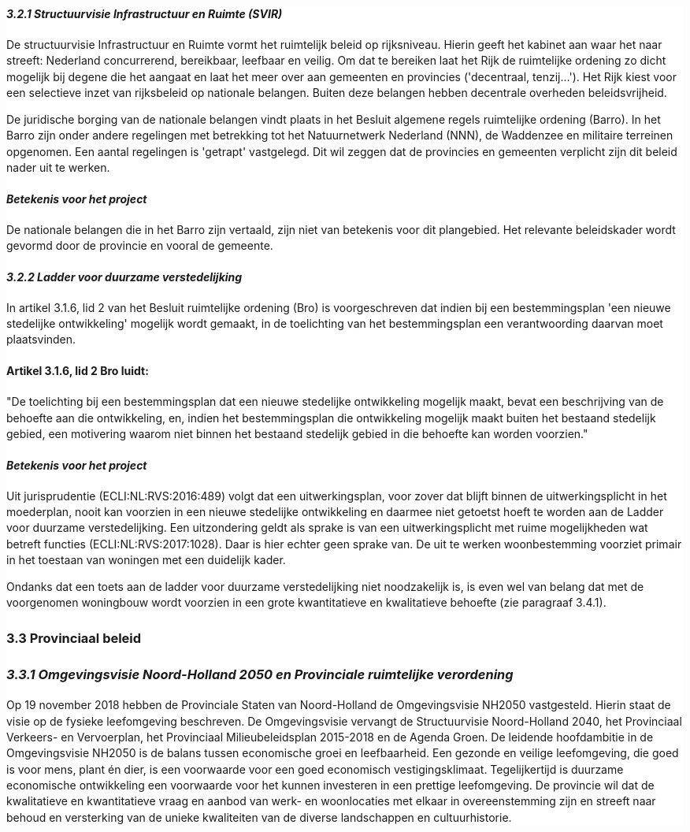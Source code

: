 #### *3.2.1 Structuurvisie Infrastructuur en Ruimte (SVIR)*

De structuurvisie Infrastructuur en Ruimte vormt het ruimtelijk beleid op rijksniveau. Hierin geeft het kabinet aan waar het naar streeft: Nederland concurrerend, bereikbaar, leefbaar en veilig. Om dat te bereiken laat het Rijk de ruimtelijke ordening zo dicht mogelijk bij degene die het aangaat en laat het meer over aan gemeenten en provincies ('decentraal, tenzij…'). Het Rijk kiest voor een selectieve inzet van rijksbeleid op nationale belangen. Buiten deze belangen hebben decentrale overheden beleidsvrijheid.

De juridische borging van de nationale belangen vindt plaats in het Besluit algemene regels ruimtelijke ordening (Barro). In het Barro zijn onder andere regelingen met betrekking tot het Natuurnetwerk Nederland (NNN), de Waddenzee en militaire terreinen opgenomen. Een aantal regelingen is 'getrapt' vastgelegd. Dit wil zeggen dat de provincies en gemeenten verplicht zijn dit beleid nader uit te werken.

#### *Betekenis voor het project*

De nationale belangen die in het Barro zijn vertaald, zijn niet van betekenis voor dit plangebied. Het relevante beleidskader wordt gevormd door de provincie en vooral de gemeente.

#### *3.2.2 Ladder voor duurzame verstedelijking*

In artikel 3.1.6, lid 2 van het Besluit ruimtelijke ordening (Bro) is voorgeschreven dat indien bij een bestemmingsplan 'een nieuwe stedelijke ontwikkeling' mogelijk wordt gemaakt, in de toelichting van het bestemmingsplan een verantwoording daarvan moet plaatsvinden.

#### Artikel 3.1.6, lid 2 Bro luidt:

"De toelichting bij een bestemmingsplan dat een nieuwe stedelijke ontwikkeling mogelijk maakt, bevat een beschrijving van de behoefte aan die ontwikkeling, en, indien het bestemmingsplan die ontwikkeling mogelijk maakt buiten het bestaand stedelijk gebied, een motivering waarom niet binnen het bestaand stedelijk gebied in die behoefte kan worden voorzien."

#### *Betekenis voor het project*

Uit jurisprudentie (ECLI:NL:RVS:2016:489) volgt dat een uitwerkingsplan, voor zover dat blijft binnen de uitwerkingsplicht in het moederplan, nooit kan voorzien in een nieuwe stedelijke ontwikkeling en daarmee niet getoetst hoeft te worden aan de Ladder voor duurzame verstedelijking. Een uitzondering geldt als sprake is van een uitwerkingsplicht met ruime mogelijkheden wat betreft functies (ECLI:NL:RVS:2017:1028). Daar is hier echter geen sprake van. De uit te werken woonbestemming voorziet primair in het toestaan van woningen met een duidelijk kader.

Ondanks dat een toets aan de ladder voor duurzame verstedelijking niet noodzakelijk is, is even wel van belang dat met de voorgenomen woningbouw wordt voorzien in een grote kwantitatieve en kwalitatieve behoefte (zie paragraaf 3.4.1).

### 3.3 Provinciaal beleid

### *3.3.1 Omgevingsvisie Noord-Holland 2050 en Provinciale ruimtelijke verordening*

Op 19 november 2018 hebben de Provinciale Staten van Noord-Holland de Omgevingsvisie NH2050 vastgesteld. Hierin staat de visie op de fysieke leefomgeving beschreven. De Omgevingsvisie vervangt de Structuurvisie Noord-Holland 2040, het Provinciaal Verkeers- en Vervoerplan, het Provinciaal Milieubeleidsplan 2015-2018 en de Agenda Groen. De leidende hoofdambitie in de Omgevingsvisie NH2050 is de balans tussen economische groei en leefbaarheid. Een gezonde en veilige leefomgeving, die goed is voor mens, plant én dier, is een voorwaarde voor een goed economisch vestigingsklimaat. Tegelijkertijd is duurzame economische ontwikkeling een voorwaarde voor het kunnen investeren in een prettige leefomgeving. De provincie wil dat de kwalitatieve en kwantitatieve vraag en aanbod van werk- en woonlocaties met elkaar in overeenstemming zijn en streeft naar behoud en versterking van de unieke kwaliteiten van de diverse landschappen en cultuurhistorie.
